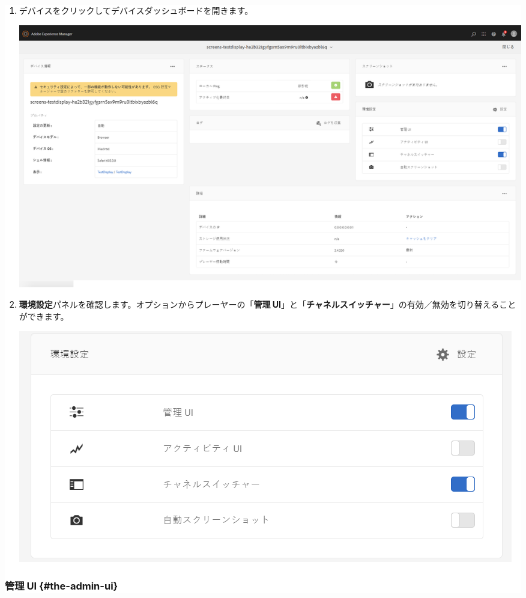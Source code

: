 1. デバイスをクリックしてデバイスダッシュボードを開きます。

   ![chlimage_1-67](assets/chlimage_1-67.png)

1. **環境設定**&#x200B;パネルを確認します。オプションからプレーヤーの「**管理 UI**」と「**チャネルスイッチャー**」の有効／無効を切り替えることができます。

   ![chlimage_1-68](assets/chlimage_1-68.png)

### 管理 UI {#the-admin-ui}
